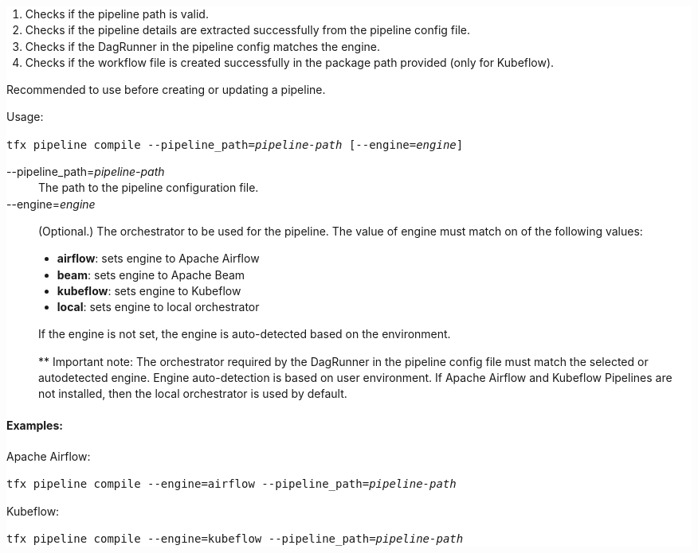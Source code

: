 1.  Checks if the pipeline path is valid.
2.  Checks if the pipeline details are extracted successfully from the pipeline
    config file.
3.  Checks if the DagRunner in the pipeline config matches the engine.
4.  Checks if the workflow file is created successfully in the package path
    provided (only for Kubeflow).

Recommended to use before creating or updating a pipeline.

Usage:

<pre class="devsite-click-to-copy devsite-terminal">
tfx pipeline compile --pipeline_path=<var>pipeline-path</var> [--engine=<var>engine</var>]
</pre>

<dl>
  <dt>--pipeline_path=<var>pipeline-path</var></dt>
  <dd>The path to the pipeline configuration file.</dd>
  <dt>--engine=<var>engine</var></dt>
  <dd>
    <p>
      (Optional.) The orchestrator to be used for the pipeline. The value of
      engine must match on of the following values:
    </p>
    <ul>
      <li><strong>airflow</strong>: sets engine to Apache Airflow</li>
      <li><strong>beam</strong>: sets engine to Apache Beam</li>
      <li><strong>kubeflow</strong>: sets engine to Kubeflow</li>
      <li><strong>local</strong>: sets engine to local orchestrator</li>
    </ul>
    <p>
      If the engine is not set, the engine is auto-detected based on the
      environment.
    </p>
    <p>
      ** Important note: The orchestrator required by the DagRunner in the
      pipeline config file must match the selected or autodetected engine.
      Engine auto-detection is based on user environment. If Apache Airflow
      and Kubeflow Pipelines are not installed, then the local orchestrator is
      used by default.
    </p>
  </dd>
</dl>

#### Examples:

Apache Airflow:

<pre class="devsite-terminal">
tfx pipeline compile --engine=airflow --pipeline_path=<var>pipeline-path</var>
</pre>

Kubeflow:

<pre class="devsite-terminal">
tfx pipeline compile --engine=kubeflow --pipeline_path=<var>pipeline-path</var>
</pre>
